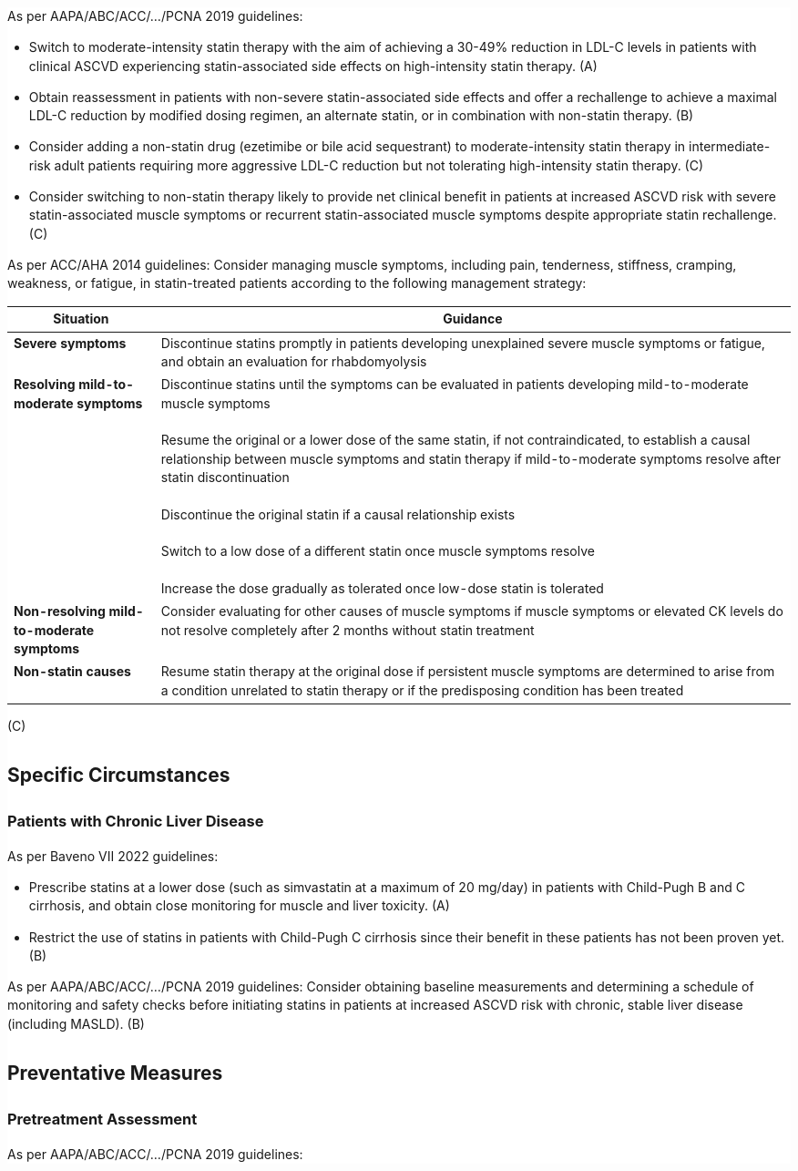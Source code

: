 As per AAPA/ABC/ACC/…/PCNA 2019 guidelines:

- Switch to moderate-intensity statin therapy with the aim of achieving a 30-49% reduction in LDL-C levels in patients with clinical ASCVD experiencing statin-associated side effects on high-intensity statin therapy. (A)

- Obtain reassessment in patients with non-severe statin-associated side effects and offer a rechallenge to achieve a maximal LDL-C reduction by modified dosing regimen, an alternate statin, or in combination with non-statin therapy.  (B)

- Consider adding a non-statin drug (ezetimibe or bile acid sequestrant) to moderate-intensity statin therapy in intermediate-risk adult patients requiring more aggressive LDL-C reduction but not tolerating high-intensity statin therapy. (C)

- Consider switching to non-statin therapy likely to provide net clinical benefit in patients at increased ASCVD risk with severe statin-associated muscle symptoms or recurrent statin-associated muscle symptoms despite appropriate statin rechallenge. (C)

As per ACC/AHA 2014 guidelines: Consider managing muscle symptoms, including pain, tenderness, stiffness, cramping, weakness, or fatigue, in statin-treated patients according to the following management strategy:

| Situation | Guidance |
|-----------|----------|
| **Severe symptoms** | Discontinue statins promptly in patients developing unexplained severe muscle symptoms or fatigue, and obtain an evaluation for rhabdomyolysis |
| **Resolving mild-to-moderate symptoms** | Discontinue statins until the symptoms can be evaluated in patients developing mild-to-moderate muscle symptoms<br><br>Resume the original or a lower dose of the same statin, if not contraindicated, to establish a causal relationship between muscle symptoms and statin therapy if mild-to-moderate symptoms resolve after statin discontinuation<br><br>Discontinue the original statin if a causal relationship exists<br><br>Switch to a low dose of a different statin once muscle symptoms resolve<br><br>Increase the dose gradually as tolerated once low-dose statin is tolerated |
| **Non-resolving mild-to-moderate symptoms** | Consider evaluating for other causes of muscle symptoms if muscle symptoms or elevated CK levels do not resolve completely after 2 months without statin treatment |
| **Non-statin causes** | Resume statin therapy at the original dose if persistent muscle symptoms are determined to arise from a condition unrelated to statin therapy or if the predisposing condition has been treated |

(C)

## Specific Circumstances

### Patients with Chronic Liver Disease

As per Baveno VII 2022 guidelines:

- Prescribe statins at a lower dose (such as simvastatin at a maximum of 20 mg/day) in patients with Child-Pugh B and C cirrhosis, and obtain close monitoring for muscle and liver toxicity. (A)

- Restrict the use of statins in patients with Child-Pugh C cirrhosis since their benefit in these patients has not been proven yet.  (B)

As per AAPA/ABC/ACC/…/PCNA 2019 guidelines: Consider obtaining baseline measurements and determining a schedule of monitoring and safety checks before initiating statins in patients at increased ASCVD risk with chronic, stable liver disease (including MASLD).  (B)

## Preventative Measures

### Pretreatment Assessment

As per AAPA/ABC/ACC/…/PCNA 2019 guidelines:
